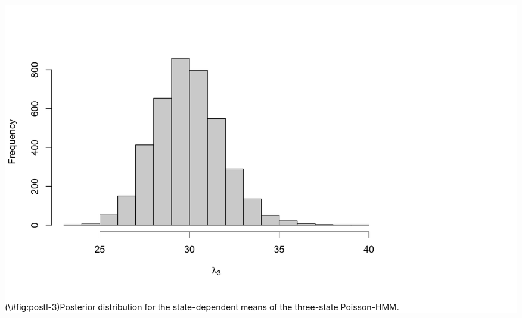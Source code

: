 <img src="08-earthquake-example_files/figure-html/postl-3.png" alt="Posterior distribution for the state-dependent means of the three-state Poisson-HMM." width="672" />
<p class="caption">(\#fig:postl-3)Posterior distribution for the state-dependent means of the three-state Poisson-HMM.</p>
</div>

<div class="figure">